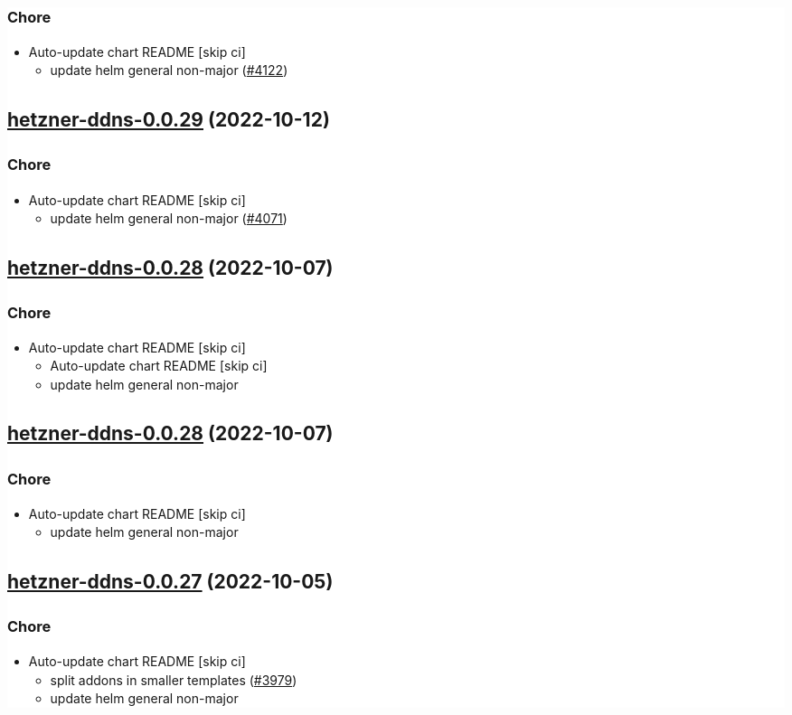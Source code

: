 ### Chore

- Auto-update chart README [skip ci]
  - update helm general non-major ([#4122](https://github.com/truecharts/charts/issues/4122))




## [hetzner-ddns-0.0.29](https://github.com/truecharts/charts/compare/hetzner-ddns-0.0.28...hetzner-ddns-0.0.29) (2022-10-12)

### Chore

- Auto-update chart README [skip ci]
  - update helm general non-major ([#4071](https://github.com/truecharts/charts/issues/4071))




## [hetzner-ddns-0.0.28](https://github.com/truecharts/charts/compare/hetzner-ddns-0.0.27...hetzner-ddns-0.0.28) (2022-10-07)

### Chore

- Auto-update chart README [skip ci]
  - Auto-update chart README [skip ci]
  - update helm general non-major




## [hetzner-ddns-0.0.28](https://github.com/truecharts/charts/compare/hetzner-ddns-0.0.27...hetzner-ddns-0.0.28) (2022-10-07)

### Chore

- Auto-update chart README [skip ci]
  - update helm general non-major




## [hetzner-ddns-0.0.27](https://github.com/truecharts/charts/compare/hetzner-ddns-0.0.26...hetzner-ddns-0.0.27) (2022-10-05)

### Chore

- Auto-update chart README [skip ci]
  - split addons in smaller templates ([#3979](https://github.com/truecharts/charts/issues/3979))
  - update helm general non-major
